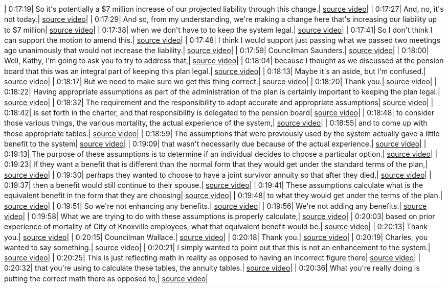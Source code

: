 | 0:17:19| So it's potentially a $7 million increase of our projected liability through this change.| [source video](https://archive.org/details/citycouncilr265131126?start=1039)|
| 0:17:27| And, no, it's not today.| [source video](https://archive.org/details/citycouncilr265131126?start=1047)|
| 0:17:29| And so, from my understanding, we're making a change here that's increasing our liability up to $7 million| [source video](https://archive.org/details/citycouncilr265131126?start=1049)|
| 0:17:38| when we don't have to to keep the system legal.| [source video](https://archive.org/details/citycouncilr265131126?start=1058)|
| 0:17:41| So I don't think I can support the motion to amend this.| [source video](https://archive.org/details/citycouncilr265131126?start=1061)|
| 0:17:48| I think I would support just passing what we passed two meetings ago unanimously that would not increase the liability.| [source video](https://archive.org/details/citycouncilr265131126?start=1068)|
| 0:17:59| Councilman Saunders.| [source video](https://archive.org/details/citycouncilr265131126?start=1079)|
| 0:18:00| Well, Kathy, I'm going to ask you to try to address that,| [source video](https://archive.org/details/citycouncilr265131126?start=1080)|
| 0:18:04| because I thought as we discussed at the pension board that this was an integral part of keeping this plan legal.| [source video](https://archive.org/details/citycouncilr265131126?start=1084)|
| 0:18:13| Maybe it's an aside, but I'm confused.| [source video](https://archive.org/details/citycouncilr265131126?start=1093)|
| 0:18:17| But we need to make sure we get this thing correct.| [source video](https://archive.org/details/citycouncilr265131126?start=1097)|
| 0:18:20| Thank you.| [source video](https://archive.org/details/citycouncilr265131126?start=1100)|
| 0:18:22| Having appropriate assumptions as part of the administration of the plan is certainly important to keeping the plan legal.| [source video](https://archive.org/details/citycouncilr265131126?start=1102)|
| 0:18:32| The requirement and the responsibility to adopt accurate and appropriate assumptions| [source video](https://archive.org/details/citycouncilr265131126?start=1112)|
| 0:18:42| is set forth in the charter, and that responsibility is delegated to the pension board| [source video](https://archive.org/details/citycouncilr265131126?start=1122)|
| 0:18:48| to consider those various things, the various mortality, the actual experience of the system,| [source video](https://archive.org/details/citycouncilr265131126?start=1128)|
| 0:18:55| and to come up with those appropriate tables.| [source video](https://archive.org/details/citycouncilr265131126?start=1135)|
| 0:18:59| The assumptions that were previously used by the system actually gave a little benefit to the system| [source video](https://archive.org/details/citycouncilr265131126?start=1139)|
| 0:19:09| that wasn't necessarily due because of the actual experience.| [source video](https://archive.org/details/citycouncilr265131126?start=1149)|
| 0:19:13| The purpose of these assumptions is to determine if an individual decides to choose a particular option.| [source video](https://archive.org/details/citycouncilr265131126?start=1153)|
| 0:19:23| If they want a benefit that is different than the normal form that they would get under the standard terms of the plan,| [source video](https://archive.org/details/citycouncilr265131126?start=1163)|
| 0:19:30| perhaps they wanted to choose to have a joint survivor annuity so that after they died,| [source video](https://archive.org/details/citycouncilr265131126?start=1170)|
| 0:19:37| then a benefit would still continue to their spouse.| [source video](https://archive.org/details/citycouncilr265131126?start=1177)|
| 0:19:41| These assumptions calculate what is the equivalent benefit in the form that they are choosing| [source video](https://archive.org/details/citycouncilr265131126?start=1181)|
| 0:19:48| to what they would get under the terms of the plan.| [source video](https://archive.org/details/citycouncilr265131126?start=1188)|
| 0:19:51| So we're not enhancing any benefits.| [source video](https://archive.org/details/citycouncilr265131126?start=1191)|
| 0:19:56| We're not adding any benefits.| [source video](https://archive.org/details/citycouncilr265131126?start=1196)|
| 0:19:58| What we are trying to do with these assumptions is properly calculate,| [source video](https://archive.org/details/citycouncilr265131126?start=1198)|
| 0:20:03| based on prior experience of mortality of City of Knoxville employees, what that equivalent benefit would be.| [source video](https://archive.org/details/citycouncilr265131126?start=1203)|
| 0:20:13| Thank you.| [source video](https://archive.org/details/citycouncilr265131126?start=1213)|
| 0:20:15| Councilman Wallace.| [source video](https://archive.org/details/citycouncilr265131126?start=1215)|
| 0:20:18| Thank you.| [source video](https://archive.org/details/citycouncilr265131126?start=1218)|
| 0:20:19| Charles, you wanted to say something.| [source video](https://archive.org/details/citycouncilr265131126?start=1219)|
| 0:20:21| I simply wanted to point out that this is not an enhancement to the system.| [source video](https://archive.org/details/citycouncilr265131126?start=1221)|
| 0:20:25| This is just reflecting math in reality as opposed to having an incorrect figure there| [source video](https://archive.org/details/citycouncilr265131126?start=1225)|
| 0:20:32| that you're using to calculate these tables, the annuity tables.| [source video](https://archive.org/details/citycouncilr265131126?start=1232)|
| 0:20:36| What you're really doing is putting the correct math there as opposed to,| [source video](https://archive.org/details/citycouncilr265131126?start=1236)|